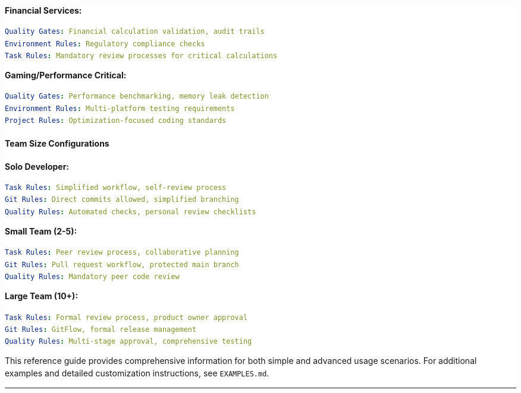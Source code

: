 **Financial Services:**
```yaml
Quality Gates: Financial calculation validation, audit trails
Environment Rules: Regulatory compliance checks
Task Rules: Mandatory review processes for critical calculations
```

**Gaming/Performance Critical:**
```yaml
Quality Gates: Performance benchmarking, memory leak detection
Environment Rules: Multi-platform testing requirements
Project Rules: Optimization-focused coding standards
```

#### **Team Size Configurations**

**Solo Developer:**
```yaml
Task Rules: Simplified workflow, self-review process
Git Rules: Direct commits allowed, simplified branching
Quality Rules: Automated checks, personal review checklists
```

**Small Team (2-5):**
```yaml
Task Rules: Peer review process, collaborative planning
Git Rules: Pull request workflow, protected main branch
Quality Rules: Mandatory peer code review
```

**Large Team (10+):**
```yaml
Task Rules: Formal review process, product owner approval
Git Rules: GitFlow, formal release management
Quality Rules: Multi-stage approval, comprehensive testing
```

This reference guide provides comprehensive information for both simple and advanced usage scenarios. For additional examples and detailed customization instructions, see `EXAMPLES.md`.

---
